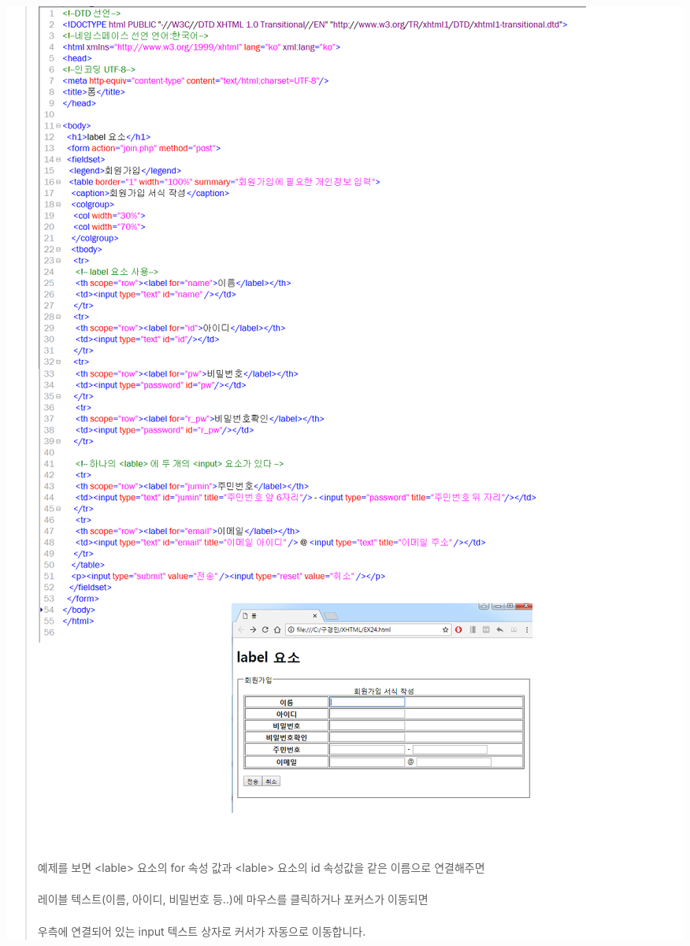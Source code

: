 >![image](/image/XHTML_image/xhtml_image_38.png)
>
><br>
><br>
>예제를 보면 &lt;lable&gt; 요소의 for 속성 값과 &lt;lable&gt; 요소의 id 속성값을 같은 이름으로 연결해주면
><br>
><br>
>레이블 텍스트(이름, 아이디, 비밀번호 등..)에 마우스를 클릭하거나 포커스가 이동되면
><br>
><br>
>우측에 연결되어 있는 input 텍스트 상자로 커서가 자동으로 이동합니다.
><br>